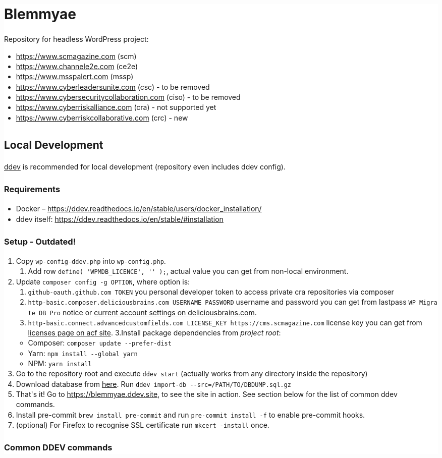 # Blemmyae

Repository for headless WordPress project:
- https://www.scmagazine.com (scm)
- https://www.channele2e.com (ce2e)
- https://www.msspalert.com (mssp)
- https://www.cyberleadersunite.com (csc) - to be removed
- https://www.cybersecuritycollaboration.com (ciso) - to be removed
- https://www.cyberriskalliance.com (cra) - not supported yet
- https://www.cyberriskcollaborative.com (crc) - new

## Local Development

[ddev](https://ddev.readthedocs.io/en/stable/) is recommended for local development (repository even includes ddev config).

### Requirements

* Docker – https://ddev.readthedocs.io/en/stable/users/docker_installation/
* ddev itself: https://ddev.readthedocs.io/en/stable/#installation

### Setup - Outdated!

1. Copy `wp-config-ddev.php` into `wp-config.php`.
    1. Add row `define( 'WPMDB_LICENCE', '' );`, actual value you can get from non-local environment.
2. Update `composer config -g OPTION`, where option is:
    1. `github-oauth.github.com TOKEN` you personal developer token to access private cra repositories via composer
    2. `http-basic.composer.deliciousbrains.com USERNAME PASSWORD` username and password you can get from lastpass `WP Migrate DB Pro` notice or [current account settings on deliciousbrains.com](https://deliciousbrains.com/my-account/settings/).
    3. `http-basic.connect.advancedcustomfields.com LICENSE_KEY https://cms.scmagazine.com` license key you can get from [licenses page on acf site](https://www.advancedcustomfields.com/my-account/view-licenses/).
3.Install package dependencies from _project root_:
    - Composer: `composer update --prefer-dist`
    - Yarn: `npm install --global yarn`
    - NPM: `yarn install`
4. Go to the repository root and execute `ddev start` (actually works from any directory inside the repository)
5. Download database from [here](https://us-east-2.console.aws.amazon.com/s3/buckets/cra-portal-backend-backup?region=us-east-2&bucketType=general&tab=objects). Run `ddev import-db --src=/PATH/TO/DBDUMP.sql.gz`
6. That's it! Go to https://blemmyae.ddev.site, to see the site in action. See section below for the list of common ddev commands.
7. Install pre-commit `brew install pre-commit` and run `pre-commit install -f` to enable pre-commit hooks.
8. (optional) For Firefox to recognise SSL certificate run `mkcert -install` once.

### Common DDEV commands
